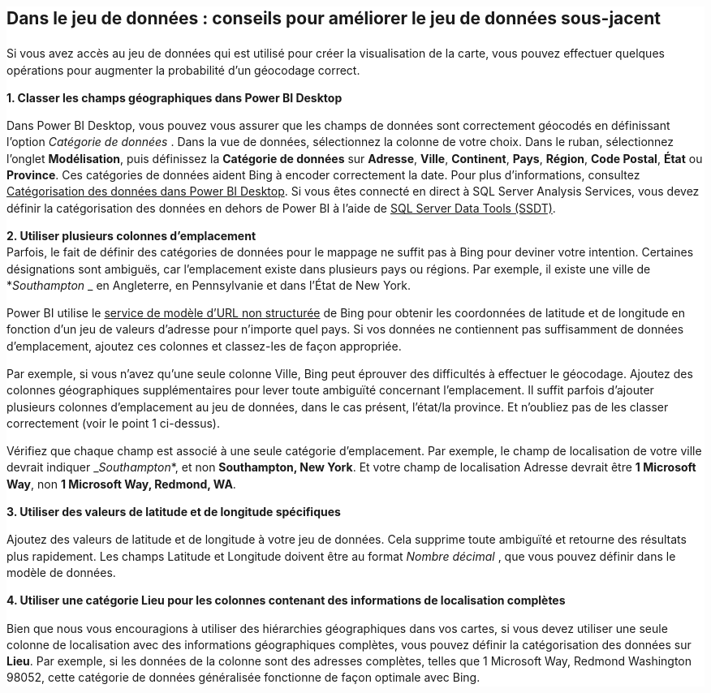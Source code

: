 ## <a name="in-the-dataset-tips-to-improve-the-underlying-dataset"></a>Dans le jeu de données : conseils pour améliorer le jeu de données sous-jacent
Si vous avez accès au jeu de données qui est utilisé pour créer la visualisation de la carte, vous pouvez effectuer quelques opérations pour augmenter la probabilité d’un géocodage correct.

**1. Classer les champs géographiques dans Power BI Desktop**

Dans Power BI Desktop, vous pouvez vous assurer que les champs de données sont correctement géocodés en définissant l’option *Catégorie de données* . Dans la vue de données, sélectionnez la colonne de votre choix. Dans le ruban, sélectionnez l’onglet **Modélisation**, puis définissez la **Catégorie de données** sur **Adresse**, **Ville**, **Continent**, **Pays**, **Région**, **Code Postal**, **État** ou **Province**. Ces catégories de données aident Bing à encoder correctement la date. Pour plus d’informations, consultez [Catégorisation des données dans Power BI Desktop](../transform-model/desktop-data-categorization.md). Si vous êtes connecté en direct à SQL Server Analysis Services, vous devez définir la catégorisation des données en dehors de Power BI à l’aide de [SQL Server Data Tools (SSDT)](/sql/ssdt/download-sql-server-data-tools-ssdt).

**2. Utiliser plusieurs colonnes d’emplacement**    
 Parfois, le fait de définir des catégories de données pour le mappage ne suffit pas à Bing pour deviner votre intention. Certaines désignations sont ambiguës, car l’emplacement existe dans plusieurs pays ou régions. Par exemple, il existe une ville de **_Southampton_* _ en Angleterre, en Pennsylvanie et dans l’État de New York.

Power BI utilise le [service de modèle d’URL non structurée](/bingmaps/rest-services/locations/find-a-location-by-address) de Bing pour obtenir les coordonnées de latitude et de longitude en fonction d’un jeu de valeurs d’adresse pour n’importe quel pays. Si vos données ne contiennent pas suffisamment de données d’emplacement, ajoutez ces colonnes et classez-les de façon appropriée.

 Par exemple, si vous n’avez qu’une seule colonne Ville, Bing peut éprouver des difficultés à effectuer le géocodage. Ajoutez des colonnes géographiques supplémentaires pour lever toute ambiguïté concernant l’emplacement.  Il suffit parfois d’ajouter plusieurs colonnes d’emplacement au jeu de données, dans le cas présent, l’état/la province. Et n’oubliez pas de les classer correctement (voir le point 1 ci-dessus).

Vérifiez que chaque champ est associé à une seule catégorie d’emplacement. Par exemple, le champ de localisation de votre ville devrait indiquer _*Southampton**, et non **Southampton, New York**.  Et votre champ de localisation Adresse devrait être **1 Microsoft Way**, non **1 Microsoft Way, Redmond, WA**.

**3. Utiliser des valeurs de latitude et de longitude spécifiques**

Ajoutez des valeurs de latitude et de longitude à votre jeu de données. Cela supprime toute ambiguïté et retourne des résultats plus rapidement. Les champs Latitude et Longitude doivent être au format *Nombre décimal* , que vous pouvez définir dans le modèle de données.

<iframe width="560" height="315" src="https://www.youtube.com/embed/ajTPGNpthcg" frameborder="0" allowfullscreen></iframe>

**4. Utiliser une catégorie Lieu pour les colonnes contenant des informations de localisation complètes**

Bien que nous vous encouragions à utiliser des hiérarchies géographiques dans vos cartes, si vous devez utiliser une seule colonne de localisation avec des informations géographiques complètes, vous pouvez définir la catégorisation des données sur **Lieu**. Par exemple, si les données de la colonne sont des adresses complètes, telles que 1 Microsoft Way, Redmond Washington 98052, cette catégorie de données généralisée fonctionne de façon optimale avec Bing. 
